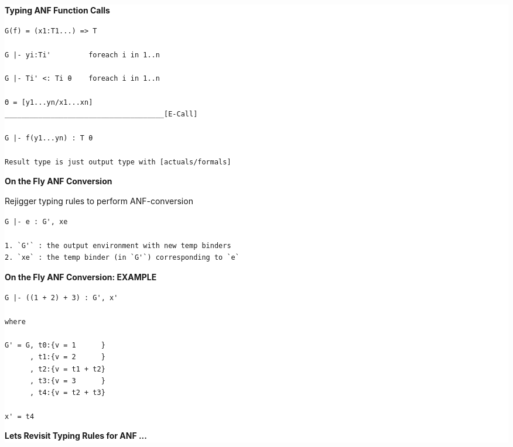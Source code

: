 
**Typing ANF Function Calls**

    G(f) = (x1:T1...) => T     
    
    G |- yi:Ti'         foreach i in 1..n
    
    G |- Ti' <: Ti θ    foreach i in 1..n

    Θ = [y1...yn/x1...xn]
    ______________________________________[E-Call]

    G |- f(y1...yn) : T θ 

    Result type is just output type with [actuals/formals]














**On the Fly ANF Conversion**

Rejigger typing rules to perform ANF-conversion

    G |- e : G', xe

    1. `G'` : the output environment with new temp binders
    2. `xe` : the temp binder (in `G'`) corresponding to `e` 







**On the Fly ANF Conversion: EXAMPLE**

    G |- ((1 + 2) + 3) : G', x'

    where 

    G' = G, t0:{v = 1      }
          , t1:{v = 2      }
          , t2:{v = t1 + t2}
          , t3:{v = 3      }
          , t4:{v = t2 + t3}
    
    x' = t4








**Lets Revisit Typing Rules for ANF ...**







